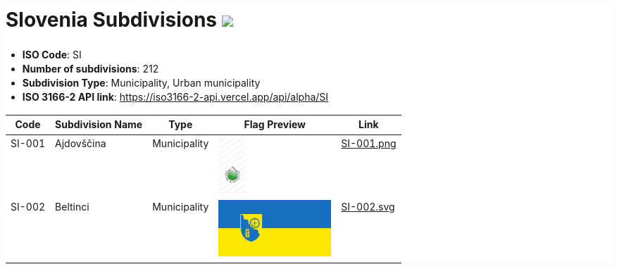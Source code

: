 # Slovenia Subdivisions ![](https://flagcdn.com/h40/si.png)

- **ISO Code**: SI
- **Number of subdivisions**: 212
- **Subdivision Type**: Municipality, Urban municipality
- **ISO 3166-2 API link**: https://iso3166-2-api.vercel.app/api/alpha/SI

| Code  | Subdivision Name         | Type | Flag Preview | Link |
|-------|--------------------------|--------------| -------------- |----------|
| SI-001 | Ajdovščina | Municipality | <img src='https://raw.githubusercontent.com/amckenna41/iso3166-flags/main/iso3166-2-flags/SI/SI-001.png' height='80'> | [SI-001.png](https://raw.githubusercontent.com/amckenna41/iso3166-flags/main/iso3166-2-flags/SI/SI-001.png) |
| SI-002 | Beltinci | Municipality | <img src='https://raw.githubusercontent.com/amckenna41/iso3166-flags/main/iso3166-2-flags/SI/SI-002.svg' height='80'> | [SI-002.svg](https://raw.githubusercontent.com/amckenna41/iso3166-flags/main/iso3166-2-flags/SI/SI-002.svg) |
